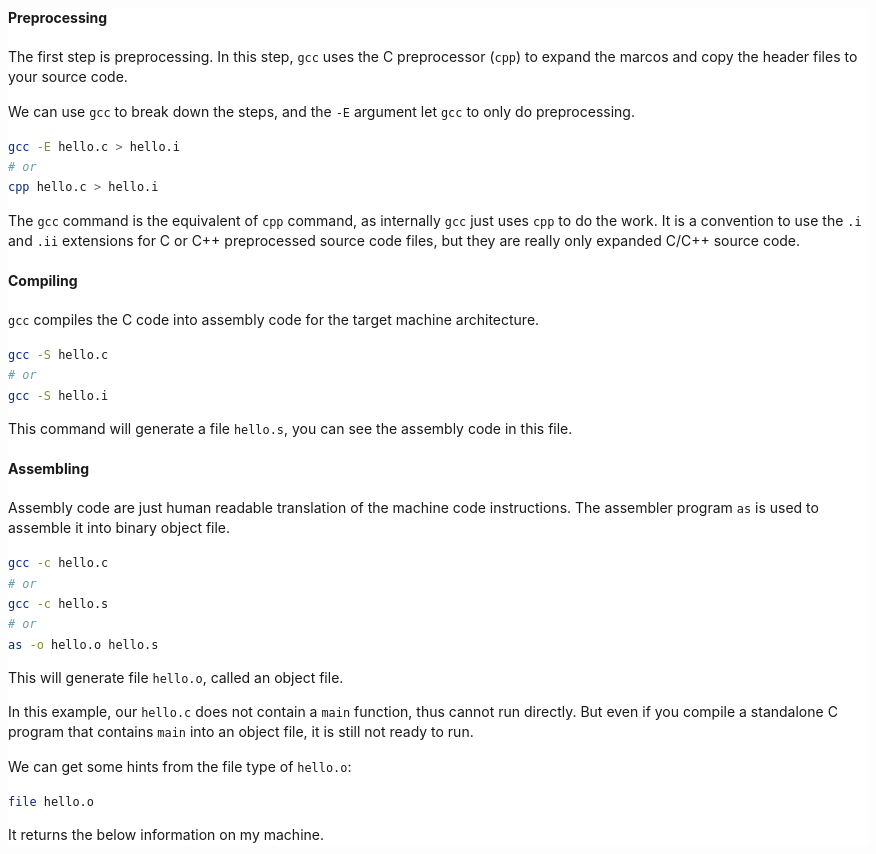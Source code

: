 #### Preprocessing

The first step is preprocessing.
In this step, `gcc` uses the C preprocessor (`cpp`) to expand the marcos and copy the header files to your source code.

We can use `gcc` to break down the steps, and the `-E` argument let `gcc` to only do preprocessing.

``` bash
gcc -E hello.c > hello.i
# or
cpp hello.c > hello.i
```

The `gcc` command is the equivalent of `cpp` command, as internally `gcc` just uses `cpp` to do the work.
It is a convention to use the `.i` and `.ii` extensions for C or C++ preprocessed source code files,
but they are really only expanded C/C++ source code.

#### Compiling

`gcc` compiles the C code into assembly code for the target machine architecture.

``` bash
gcc -S hello.c
# or
gcc -S hello.i
```

This command will generate a file `hello.s`, you can see the assembly code in this file.

#### Assembling

Assembly code are just human readable translation of the machine code instructions.
The assembler program `as` is used to assemble it into binary object file.

``` bash
gcc -c hello.c
# or
gcc -c hello.s
# or
as -o hello.o hello.s
```

This will generate file `hello.o`, called an object file.

In this example, our `hello.c` does not contain a `main` function, thus cannot run directly.
But even if you compile a standalone C program that contains `main` into an object file, it is still not ready to run.

We can get some hints from the file type of `hello.o`:

``` bash
file hello.o
```

It returns the below information on my machine.
